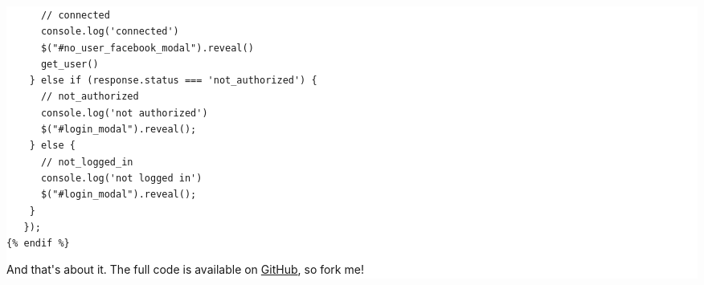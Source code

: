           // connected
          console.log('connected')
          $("#no_user_facebook_modal").reveal()
          get_user()
        } else if (response.status === 'not_authorized') {
          // not_authorized
          console.log('not authorized')
          $("#login_modal").reveal();
        } else {
          // not_logged_in
          console.log('not logged in')
          $("#login_modal").reveal();
        }
       });      
    {% endif %}

And that's about it. The full code is available on [GitHub](https://github.com/eriktaubeneck/flask_facebook_login), so fork me!
